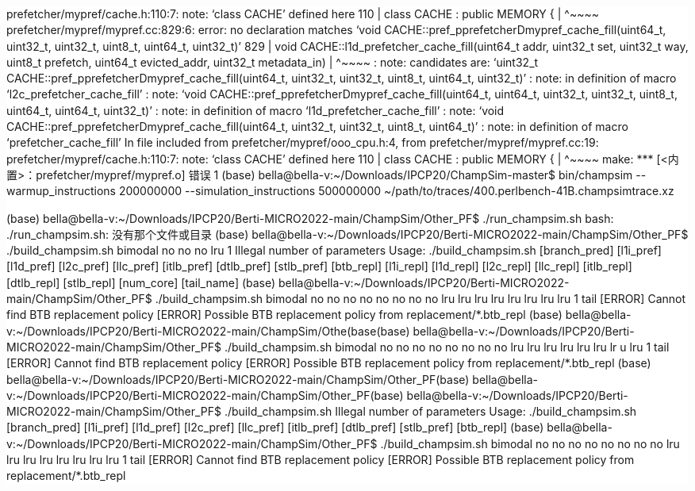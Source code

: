 prefetcher/mypref/cache.h:110:7: note: ‘class CACHE’ defined here
  110 | class CACHE : public MEMORY {
      |       ^~~~~
prefetcher/mypref/mypref.cc:829:6: error: no declaration matches ‘void CACHE::pref_pprefetcherDmypref_cache_fill(uint64_t, uint32_t, uint32_t, uint8_t, uint64_t, uint32_t)’
  829 | void CACHE::l1d_prefetcher_cache_fill(uint64_t addr, uint32_t set, uint32_t way, uint8_t prefetch, uint64_t evicted_addr, uint32_t metadata_in)
      |      ^~~~~
<command-line>: note: candidates are: ‘uint32_t CACHE::pref_pprefetcherDmypref_cache_fill(uint64_t, uint32_t, uint32_t, uint8_t, uint64_t, uint32_t)’
<command-line>: note: in definition of macro ‘l2c_prefetcher_cache_fill’
<command-line>: note:                 ‘void CACHE::pref_pprefetcherDmypref_cache_fill(uint64_t, uint64_t, uint32_t, uint32_t, uint8_t, uint64_t, uint64_t, uint32_t)’
<command-line>: note: in definition of macro ‘l1d_prefetcher_cache_fill’
<command-line>: note:                 ‘void CACHE::pref_pprefetcherDmypref_cache_fill(uint64_t, uint32_t, uint32_t, uint8_t, uint64_t)’
<command-line>: note: in definition of macro ‘prefetcher_cache_fill’
In file included from prefetcher/mypref/ooo_cpu.h:4,
                 from prefetcher/mypref/mypref.cc:19:
prefetcher/mypref/cache.h:110:7: note: ‘class CACHE’ defined here
  110 | class CACHE : public MEMORY {
      |       ^~~~~
make: *** [<内置>：prefetcher/mypref/mypref.o] 错误 1
(base) bella@bella-v:~/Downloads/IPCP20/ChampSim-master$ bin/champsim --warmup_instructions 200000000 --simulation_instructions 500000000 ~/path/to/traces/400.perlbench-41B.champsimtrace.xz












(base) bella@bella-v:~/Downloads/IPCP20/Berti-MICRO2022-main/ChampSim/Other_PF$ ./run_champsim.sh
bash: ./run_champsim.sh: 没有那个文件或目录
(base) bella@bella-v:~/Downloads/IPCP20/Berti-MICRO2022-main/ChampSim/Other_PF$ ./build_champsim.sh bimodal no no no lru 1
Illegal number of parameters
Usage: ./build_champsim.sh [branch_pred] [l1i_pref] [l1d_pref]
    [l2c_pref] [llc_pref] [itlb_pref] [dtlb_pref] [stlb_pref] [btb_repl]
    [l1i_repl] [l1d_repl] [l2c_repl] [llc_repl] [itlb_repl] [dtlb_repl]
    [stlb_repl] [num_core] [tail_name]
(base) bella@bella-v:~/Downloads/IPCP20/Berti-MICRO2022-main/ChampSim/Other_PF$ ./build_champsim.sh bimodal no no no no no no no no lru lru lru lru lru lru lru lru 1 tail
[ERROR] Cannot find BTB replacement policy
[ERROR] Possible BTB replacement policy from replacement/*.btb_repl
(base) bella@bella-v:~/Downloads/IPCP20/Berti-MICRO2022-main/ChampSim/Othe(base(base) bella@bella-v:~/Downloads/IPCP20/Berti-MICRO2022-main/ChampSim/Other_PF$ 
./build_champsim.sh bimodal no no no no no no no no lru lru lru lru lru lru lr
u lru 1 tail
[ERROR] Cannot find BTB replacement policy
[ERROR] Possible BTB replacement policy from replacement/*.btb_repl
(base) bella@bella-v:~/Downloads/IPCP20/Berti-MICRO2022-main/ChampSim/Other_PF(base) bella@bella-v:~/Downloads/IPCP20/Berti-MICRO2022-main/ChampSim/Other_PF(base) bella@bella-v:~/Downloads/IPCP20/Berti-MICRO2022-main/ChampSim/Other_PF$
 ./build_champsim.sh
Illegal number of parameters
Usage: ./build_champsim.sh [branch_pred] [l1i_pref] [l1d_pref]
    [l2c_pref] [llc_pref] [itlb_pref] [dtlb_pref] [stlb_pref] [btb_repl]
(base) bella@bella-v:~/Downloads/IPCP20/Berti-MICRO2022-main/ChampSim/Other_PF$ ./build_champsim.sh bimodal no no no no no no no no lru lru lru lru lru lru lru lru 1 tail
[ERROR] Cannot find BTB replacement policy
[ERROR] Possible BTB replacement policy from replacement/*.btb_repl